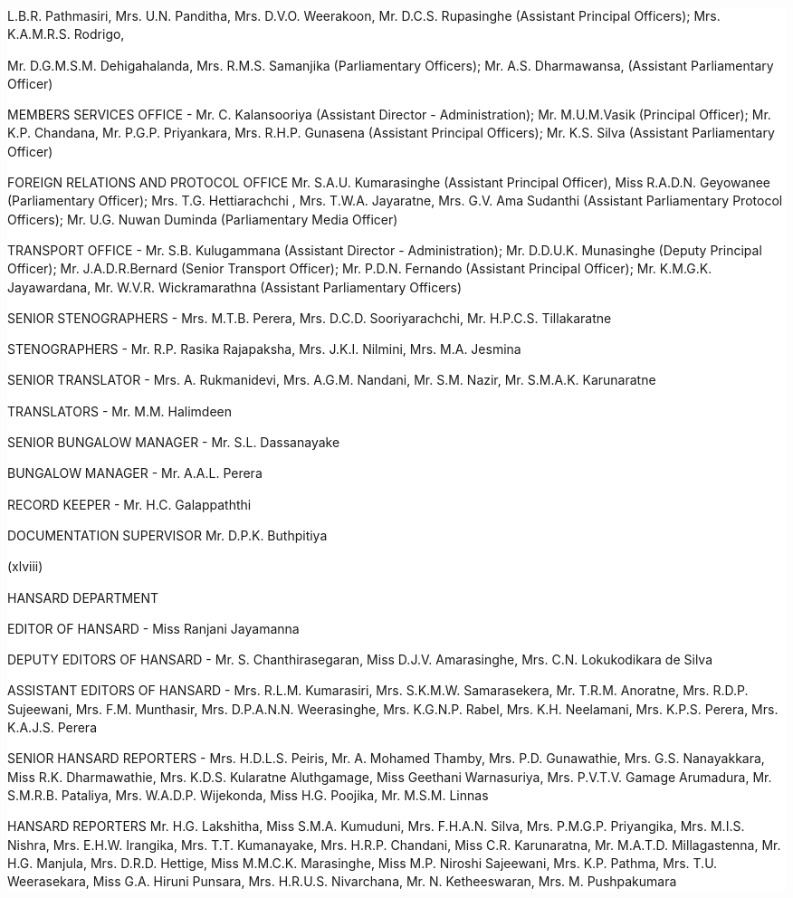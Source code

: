 L.B.R. Pathmasiri, Mrs. U.N. Panditha, Mrs. D.V.O. Weerakoon, Mr. D.C.S. Rupasinghe (Assistant Principal Officers); Mrs. K.A.M.R.S. Rodrigo,

Mr. D.G.M.S.M. Dehigahalanda, Mrs. R.M.S. Samanjika (Parliamentary Officers); Mr. A.S. Dharmawansa, (Assistant Parliamentary Officer)

MEMBERS SERVICES OFFICE - Mr. C. Kalansooriya (Assistant Director - Administration); Mr. M.U.M.Vasik (Principal Officer); Mr. K.P. Chandana, Mr. P.G.P. Priyankara, Mrs. R.H.P. Gunasena (Assistant Principal Officers); Mr. K.S. Silva (Assistant Parliamentary Officer)

FOREIGN RELATIONS AND PROTOCOL OFFICE Mr. S.A.U. Kumarasinghe (Assistant Principal Officer), Miss R.A.D.N. Geyowanee (Parliamentary Officer); Mrs. T.G. Hettiarachchi , Mrs. T.W.A. Jayaratne, Mrs. G.V. Ama Sudanthi (Assistant Parliamentary Protocol Officers); Mr. U.G. Nuwan Duminda (Parliamentary Media Officer)

TRANSPORT OFFICE - Mr. S.B. Kulugammana (Assistant Director - Administration); Mr. D.D.U.K. Munasinghe (Deputy Principal Officer); Mr. J.A.D.R.Bernard (Senior Transport Officer); Mr. P.D.N. Fernando (Assistant Principal Officer); Mr. K.M.G.K. Jayawardana, Mr. W.V.R. Wickramarathna (Assistant Parliamentary Officers)

SENIOR STENOGRAPHERS - Mrs. M.T.B. Perera, Mrs. D.C.D. Sooriyarachchi, Mr. H.P.C.S. Tillakaratne

STENOGRAPHERS - Mr. R.P. Rasika Rajapaksha, Mrs. J.K.I. Nilmini, Mrs. M.A. Jesmina

SENIOR TRANSLATOR - Mrs. A. Rukmanidevi, Mrs. A.G.M. Nandani, Mr. S.M. Nazir, Mr. S.M.A.K. Karunaratne

TRANSLATORS - Mr. M.M. Halimdeen

SENIOR BUNGALOW MANAGER - Mr. S.L. Dassanayake

BUNGALOW MANAGER - Mr. A.A.L. Perera

RECORD KEEPER - Mr. H.C. Galappaththi

DOCUMENTATION SUPERVISOR Mr. D.P.K. Buthpitiya

(xlviii)

HANSARD DEPARTMENT

EDITOR OF HANSARD - Miss Ranjani Jayamanna

DEPUTY EDITORS OF HANSARD - Mr. S. Chanthirasegaran, Miss D.J.V. Amarasinghe, Mrs. C.N. Lokukodikara de Silva

ASSISTANT EDITORS OF HANSARD - Mrs. R.L.M. Kumarasiri, Mrs. S.K.M.W. Samarasekera, Mr. T.R.M. Anoratne, Mrs. R.D.P. Sujeewani, Mrs. F.M. Munthasir, Mrs. D.P.A.N.N. Weerasinghe, Mrs. K.G.N.P. Rabel, Mrs. K.H. Neelamani, Mrs. K.P.S. Perera, Mrs. K.A.J.S. Perera

SENIOR HANSARD REPORTERS - Mrs. H.D.L.S. Peiris, Mr. A. Mohamed Thamby, Mrs. P.D. Gunawathie, Mrs. G.S. Nanayakkara, Miss R.K. Dharmawathie, Mrs. K.D.S. Kularatne Aluthgamage, Miss Geethani Warnasuriya, Mrs. P.V.T.V. Gamage Arumadura, Mr. S.M.R.B. Pataliya, Mrs. W.A.D.P. Wijekonda, Miss H.G. Poojika, Mr. M.S.M. Linnas

HANSARD REPORTERS Mr. H.G. Lakshitha, Miss S.M.A. Kumuduni, Mrs. F.H.A.N. Silva, Mrs. P.M.G.P. Priyangika, Mrs. M.I.S. Nishra, Mrs. E.H.W. Irangika, Mrs. T.T. Kumanayake, Mrs. H.R.P. Chandani, Miss C.R. Karunaratna, Mr. M.A.T.D. Millagastenna, Mr. H.G. Manjula, Mrs. D.R.D. Hettige, Miss M.M.C.K. Marasinghe, Miss M.P. Niroshi Sajeewani, Mrs. K.P. Pathma, Mrs. T.U. Weerasekara, Miss G.A. Hiruni Punsara, Mrs. H.R.U.S. Nivarchana, Mr. N. Ketheeswaran, Mrs. M. Pushpakumara
